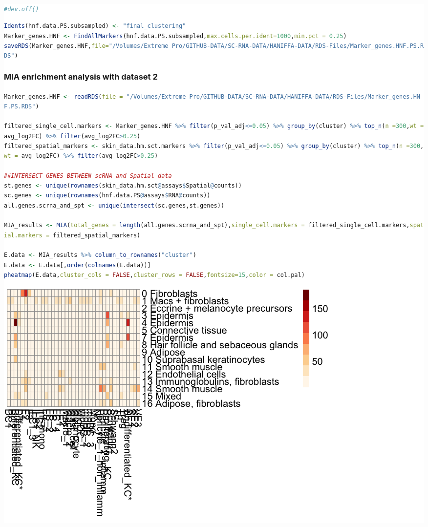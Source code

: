 ``` r
#dev.off()
```

``` r
Idents(hnf.data.PS.subsampled) <- "final_clustering"
Marker_genes.HNF <- FindAllMarkers(hnf.data.PS.subsampled,max.cells.per.ident=1000,min.pct = 0.25)
saveRDS(Marker_genes.HNF,file="/Volumes/Extreme Pro/GITHUB-DATA/SC-RNA-DATA/HANIFFA-DATA/RDS-Files/Marker_genes.HNF.PS.RDS")
```

### MIA enrichment analysis with dataset 2

``` r
Marker_genes.HNF <- readRDS(file = "/Volumes/Extreme Pro/GITHUB-DATA/SC-RNA-DATA/HANIFFA-DATA/RDS-Files/Marker_genes.HNF.PS.RDS")

filtered_single_cell.markers <- Marker_genes.HNF %>% filter(p_val_adj<=0.05) %>% group_by(cluster) %>% top_n(n =300,wt = avg_log2FC) %>% filter(avg_log2FC>0.25)
filtered_spatial_markers <- skin_data.hm.sct.markers %>% filter(p_val_adj<=0.05) %>% group_by(cluster) %>% top_n(n =300,wt = avg_log2FC) %>% filter(avg_log2FC>0.25)

##INTERSECT GENES BETWEEN scRNA and Spatial data
st.genes <- unique(rownames(skin_data.hm.sct@assays$Spatial@counts))
sc.genes <- unique(rownames(hnf.data.PS@assays$RNA@counts))
all.genes.scrna_and_spt <- unique(intersect(sc.genes,st.genes))

MIA_results <- MIA(total_genes = length(all.genes.scrna_and_spt),single_cell.markers = filtered_single_cell.markers,spatial.markers = filtered_spatial_markers)

E.data <- MIA_results %>% column_to_rownames("cluster")
E.data <- E.data[,order(colnames(E.data))]
pheatmap(E.data,cluster_cols = FALSE,cluster_rows = FALSE,fontsize=15,color = col.pal)
```

![](PS_SAMPLES_PART_5_FINAL_files/figure-gfm/unnamed-chunk-16-1.png)
